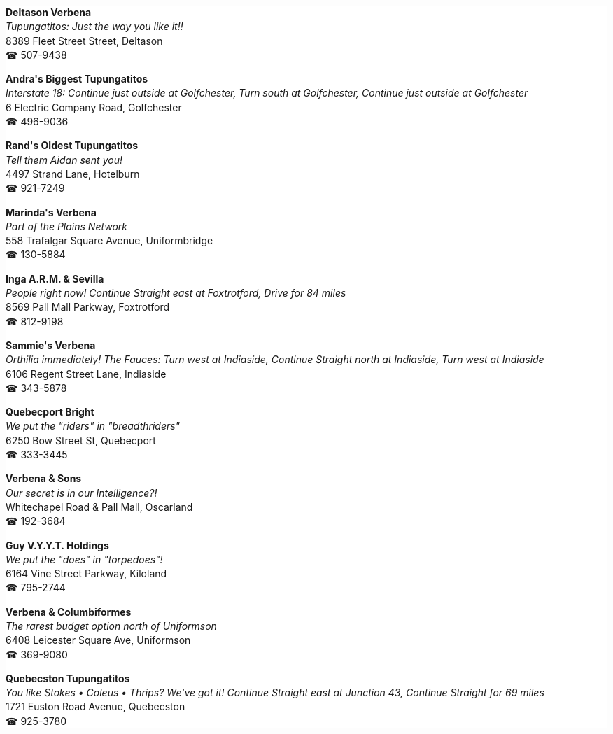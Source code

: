 **Deltason Verbena**  
_Tupungatitos: Just the way you like it!!_  
8389 Fleet Street Street, Deltason  
☎ 507-9438

**Andra's Biggest Tupungatitos**  
_Interstate 18: Continue just outside at Golfchester, Turn south at Golfchester, Continue just outside at Golfchester_  
6 Electric Company Road, Golfchester  
☎ 496-9036

**Rand's Oldest Tupungatitos**  
_Tell them Aidan sent you!_  
4497 Strand Lane, Hotelburn  
☎ 921-7249

**Marinda's Verbena**  
_Part of the Plains Network_  
558 Trafalgar Square Avenue, Uniformbridge  
☎ 130-5884

**Inga A.R.M. & Sevilla**  
_People right now! 
Continue Straight east at Foxtrotford, Drive for 84 miles_  
8569 Pall Mall Parkway, Foxtrotford  
☎ 812-9198

**Sammie's Verbena**  
_Orthilia immediately! 
The Fauces: Turn west at Indiaside, Continue Straight north at Indiaside, Turn west at Indiaside_  
6106 Regent Street Lane, Indiaside  
☎ 343-5878

**Quebecport Bright**  
_We put the "riders" in "breadthriders"_  
6250 Bow Street St, Quebecport  
☎ 333-3445

**Verbena & Sons**  
_Our secret is in our Intelligence?!_  
Whitechapel Road & Pall Mall, Oscarland  
☎ 192-3684

**Guy V.Y.Y.T. Holdings**  
_We put the "does" in "torpedoes"!_  
6164 Vine Street Parkway, Kiloland  
☎ 795-2744

**Verbena & Columbiformes**  
_The rarest budget option north of Uniformson_  
6408 Leicester Square Ave, Uniformson  
☎ 369-9080

**Quebecston Tupungatitos**  
_You like Stokes • Coleus • Thrips? We've got it! 
Continue Straight east at Junction 43, Continue Straight for 69 miles_  
1721 Euston Road Avenue, Quebecston  
☎ 925-3780
